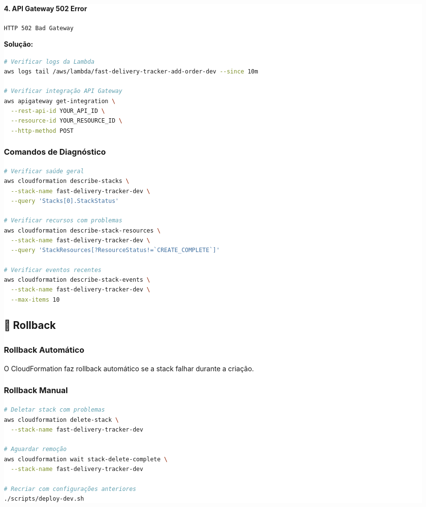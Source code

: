 #### 4. API Gateway 502 Error
```
HTTP 502 Bad Gateway
```

**Solução:**
```bash
# Verificar logs da Lambda
aws logs tail /aws/lambda/fast-delivery-tracker-add-order-dev --since 10m

# Verificar integração API Gateway
aws apigateway get-integration \
  --rest-api-id YOUR_API_ID \
  --resource-id YOUR_RESOURCE_ID \
  --http-method POST
```

### Comandos de Diagnóstico

```bash
# Verificar saúde geral
aws cloudformation describe-stacks \
  --stack-name fast-delivery-tracker-dev \
  --query 'Stacks[0].StackStatus'

# Verificar recursos com problemas
aws cloudformation describe-stack-resources \
  --stack-name fast-delivery-tracker-dev \
  --query 'StackResources[?ResourceStatus!=`CREATE_COMPLETE`]'

# Verificar eventos recentes
aws cloudformation describe-stack-events \
  --stack-name fast-delivery-tracker-dev \
  --max-items 10
```

## 🔄 Rollback

### Rollback Automático
O CloudFormation faz rollback automático se a stack falhar durante a criação.

### Rollback Manual
```bash
# Deletar stack com problemas
aws cloudformation delete-stack \
  --stack-name fast-delivery-tracker-dev

# Aguardar remoção
aws cloudformation wait stack-delete-complete \
  --stack-name fast-delivery-tracker-dev

# Recriar com configurações anteriores
./scripts/deploy-dev.sh
```
